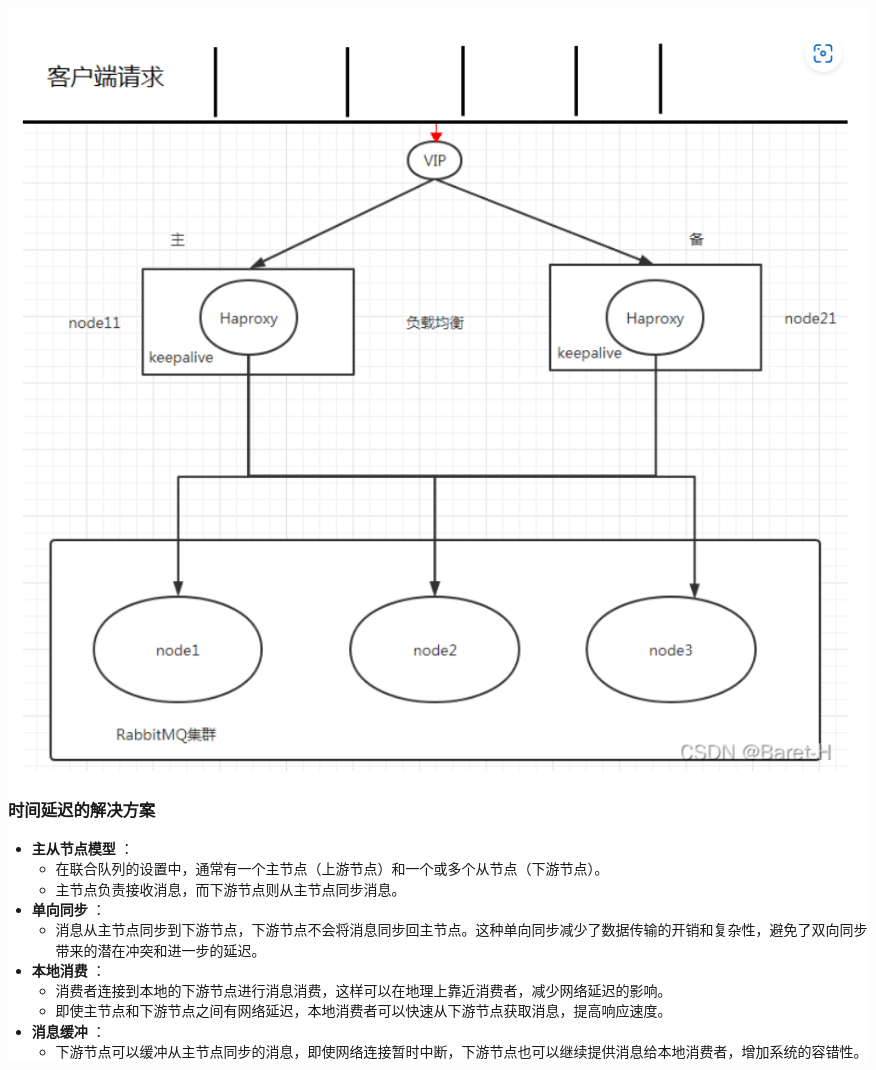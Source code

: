 ![1722664514239.png](./1722664514239.png)

### 时间延迟的解决方案

* **主从节点模型** ：
  * 在联合队列的设置中，通常有一个主节点（上游节点）和一个或多个从节点（下游节点）。
  * 主节点负责接收消息，而下游节点则从主节点同步消息。
* **单向同步** ：
  * 消息从主节点同步到下游节点，下游节点不会将消息同步回主节点。这种单向同步减少了数据传输的开销和复杂性，避免了双向同步带来的潜在冲突和进一步的延迟。
* **本地消费** ：
  * 消费者连接到本地的下游节点进行消息消费，这样可以在地理上靠近消费者，减少网络延迟的影响。
  * 即使主节点和下游节点之间有网络延迟，本地消费者可以快速从下游节点获取消息，提高响应速度。
* **消息缓冲** ：
  * 下游节点可以缓冲从主节点同步的消息，即使网络连接暂时中断，下游节点也可以继续提供消息给本地消费者，增加系统的容错性。
